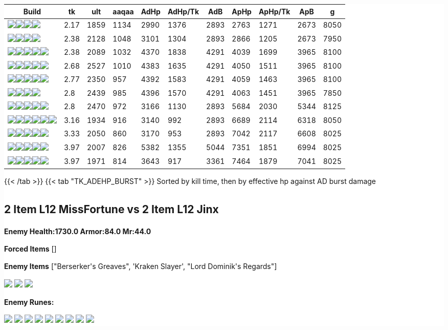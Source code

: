 
 Build |tk|ult|aaqaa|AdHp|AdHp/Tk|AdB|ApHp|ApHp/Tk|ApB|g
-|-|-|-|-|-|-|-|-|-|-
![](/item/6672.png)![](/item/3153.png)![](/item/1055.png)![](/item/1038.png)|2.17|1859|1134|2990|1376|2893|2763|1271|2673|8050
![](/item/6672.png)![](/item/3072.png)![](/item/1055.png)![](/item/1038.png)|2.38|2128|1048|3101|1304|2893|2866|1205|2673|7950
![](/item/6672.png)![](/item/6673.png)![](/item/1055.png)![](/item/1038.png)![](/item/1036.png)|2.38|2089|1032|4370|1838|4291|4039|1699|3965|8100
![](/item/6673.png)![](/item/6676.png)![](/item/1055.png)![](/item/1038.png)![](/item/1036.png)|2.68|2527|1010|4383|1635|4291|4050|1511|3965|8100
![](/item/6673.png)![](/item/6696.png)![](/item/1055.png)![](/item/1038.png)![](/item/1036.png)|2.77|2350|957|4392|1583|4291|4059|1463|3965|8100
![](/item/6673.png)![](/item/3142.png)![](/item/1055.png)![](/item/1038.png)|2.8|2439|985|4396|1570|4291|4063|1451|3965|7850
![](/item/3156.png)![](/item/3142.png)![](/item/1053.png)![](/item/1055.png)![](/item/1037.png)|2.8|2470|972|3166|1130|2893|5684|2030|5344|8125
![](/item/3156.png)![](/item/3091.png)![](/item/1053.png)![](/item/1055.png)![](/item/1036.png)![](/item/1036.png)|3.16|1934|916|3140|992|2893|6689|2114|6318|8050
![](/item/3156.png)![](/item/3139.png)![](/item/1053.png)![](/item/1055.png)![](/item/1037.png)|3.33|2050|860|3170|953|2893|7042|2117|6608|8025
![](/item/3156.png)![](/item/3026.png)![](/item/1053.png)![](/item/1055.png)![](/item/1037.png)|3.97|2007|826|5382|1355|5044|7351|1851|6994|8025
![](/item/3156.png)![](/item/6035.png)![](/item/1053.png)![](/item/1055.png)![](/item/1037.png)|3.97|1971|814|3643|917|3361|7464|1879|7041|8025
{{< /tab >}}
{{< tab "TK_ADEHP_BURST" >}}
Sorted by kill time, then by effective hp against AD burst damage
## 2 Item L12 MissFortune vs 2 Item L12 Jinx

**Enemy Health:1730.0 Armor:84.0 Mr:44.0**


**Forced Items** []








**Enemy Items** ["Berserker's Greaves", 'Kraken Slayer', "Lord Dominik's Regards"]





![](/item/3006.png)
![](/item/6672.png)
![](/item/3036.png)



**Enemy Runes:**





![](/Styles/Precision/LethalTempo/LethalTempo.png)
![](/Styles/Precision/Triumph.png)
![](/Styles/Precision/LegendBloodline/LegendBloodline.png)
![](/Styles/Precision/CutDown/CutDown.png)
![](/Styles/Sorcery/AbsoluteFocus/AbsoluteFocus.png)
![](/Styles/Sorcery/GatheringStorm/GatheringStorm.png)
![](/StatMods/StatModsAttackSpeedIcon.png)
![](/StatMods/StatModsAdaptiveForceIcon.png)
![](/StatMods/StatModsArmorIcon.png)
